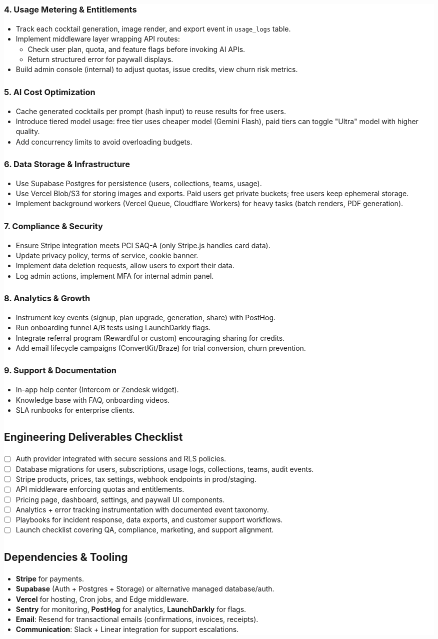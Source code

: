 ### 4. Usage Metering & Entitlements
- Track each cocktail generation, image render, and export event in `usage_logs` table.
- Implement middleware layer wrapping API routes:
  - Check user plan, quota, and feature flags before invoking AI APIs.
  - Return structured error for paywall displays.
- Build admin console (internal) to adjust quotas, issue credits, view churn risk metrics.

### 5. AI Cost Optimization
- Cache generated cocktails per prompt (hash input) to reuse results for free users.
- Introduce tiered model usage: free tier uses cheaper model (Gemini Flash), paid tiers can toggle "Ultra" model with higher quality.
- Add concurrency limits to avoid overloading budgets.

### 6. Data Storage & Infrastructure
- Use Supabase Postgres for persistence (users, collections, teams, usage).
- Use Vercel Blob/S3 for storing images and exports. Paid users get private buckets; free users keep ephemeral storage.
- Implement background workers (Vercel Queue, Cloudflare Workers) for heavy tasks (batch renders, PDF generation).

### 7. Compliance & Security
- Ensure Stripe integration meets PCI SAQ-A (only Stripe.js handles card data).
- Update privacy policy, terms of service, cookie banner.
- Implement data deletion requests, allow users to export their data.
- Log admin actions, implement MFA for internal admin panel.

### 8. Analytics & Growth
- Instrument key events (signup, plan upgrade, generation, share) with PostHog.
- Run onboarding funnel A/B tests using LaunchDarkly flags.
- Integrate referral program (Rewardful or custom) encouraging sharing for credits.
- Add email lifecycle campaigns (ConvertKit/Braze) for trial conversion, churn prevention.

### 9. Support & Documentation
- In-app help center (Intercom or Zendesk widget).
- Knowledge base with FAQ, onboarding videos.
- SLA runbooks for enterprise clients.

## Engineering Deliverables Checklist
- [ ] Auth provider integrated with secure sessions and RLS policies.
- [ ] Database migrations for users, subscriptions, usage logs, collections, teams, audit events.
- [ ] Stripe products, prices, tax settings, webhook endpoints in prod/staging.
- [ ] API middleware enforcing quotas and entitlements.
- [ ] Pricing page, dashboard, settings, and paywall UI components.
- [ ] Analytics + error tracking instrumentation with documented event taxonomy.
- [ ] Playbooks for incident response, data exports, and customer support workflows.
- [ ] Launch checklist covering QA, compliance, marketing, and support alignment.

## Dependencies & Tooling
- **Stripe** for payments.
- **Supabase** (Auth + Postgres + Storage) or alternative managed database/auth.
- **Vercel** for hosting, Cron jobs, and Edge middleware.
- **Sentry** for monitoring, **PostHog** for analytics, **LaunchDarkly** for flags.
- **Email**: Resend for transactional emails (confirmations, invoices, receipts).
- **Communication**: Slack + Linear integration for support escalations.
